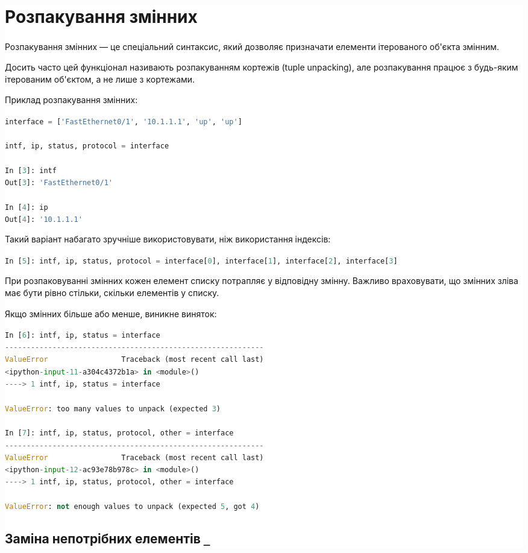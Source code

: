 # Розпакування змінних

Розпакування змінних — це спеціальний синтаксис, який дозволяє призначати
елементи ітерованого об'єкта змінним.

Досить часто цей функціонал називають розпакуванням кортежів (tuple unpacking), але розпакування
працює з будь-яким ітерованим об'єктом, а не лише з кортежами.

Приклад розпакування змінних:

```python
interface = ['FastEthernet0/1', '10.1.1.1', 'up', 'up']

intf, ip, status, protocol = interface

In [3]: intf
Out[3]: 'FastEthernet0/1'

In [4]: ip
Out[4]: '10.1.1.1'
```

Такий варіант набагато зручніше використовувати, ніж використання індексів:

```python
In [5]: intf, ip, status, protocol = interface[0], interface[1], interface[2], interface[3]
```

При розпаковуванні змінних кожен елемент списку потрапляє у відповідну змінну.
Важливо враховувати, що змінних зліва має бути рівно стільки, скільки елементів
у списку.

Якщо змінних більше або менше, виникне виняток:

```python
In [6]: intf, ip, status = interface
------------------------------------------------------------
ValueError                 Traceback (most recent call last)
<ipython-input-11-a304c4372b1a> in <module>()
----> 1 intf, ip, status = interface

ValueError: too many values to unpack (expected 3)

In [7]: intf, ip, status, protocol, other = interface
------------------------------------------------------------
ValueError                 Traceback (most recent call last)
<ipython-input-12-ac93e78b978c> in <module>()
----> 1 intf, ip, status, protocol, other = interface

ValueError: not enough values to unpack (expected 5, got 4)
```

## Заміна непотрібних елементів `_`
